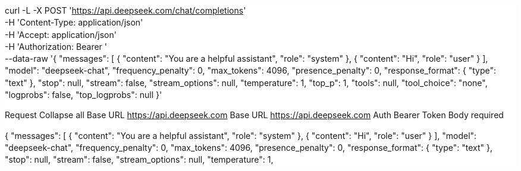 curl -L -X POST 'https://api.deepseek.com/chat/completions' \
-H 'Content-Type: application/json' \
-H 'Accept: application/json' \
-H 'Authorization: Bearer <TOKEN>' \
--data-raw '{
  "messages": [
    {
      "content": "You are a helpful assistant",
      "role": "system"
    },
    {
      "content": "Hi",
      "role": "user"
    }
  ],
  "model": "deepseek-chat",
  "frequency_penalty": 0,
  "max_tokens": 4096,
  "presence_penalty": 0,
  "response_format": {
    "type": "text"
  },
  "stop": null,
  "stream": false,
  "stream_options": null,
  "temperature": 1,
  "top_p": 1,
  "tools": null,
  "tool_choice": "none",
  "logprobs": false,
  "top_logprobs": null
}'

Request Collapse all
Base URL
https://api.deepseek.com
Base URL
https://api.deepseek.com
Auth
Bearer Token
Body required

{
  "messages": [
    {
      "content": "You are a helpful assistant",
      "role": "system"
    },
    {
      "content": "Hi",
      "role": "user"
    }
  ],
  "model": "deepseek-chat",
  "frequency_penalty": 0,
  "max_tokens": 4096,
  "presence_penalty": 0,
  "response_format": {
    "type": "text"
  },
  "stop": null,
  "stream": false,
  "stream_options": null,
  "temperature": 1,
